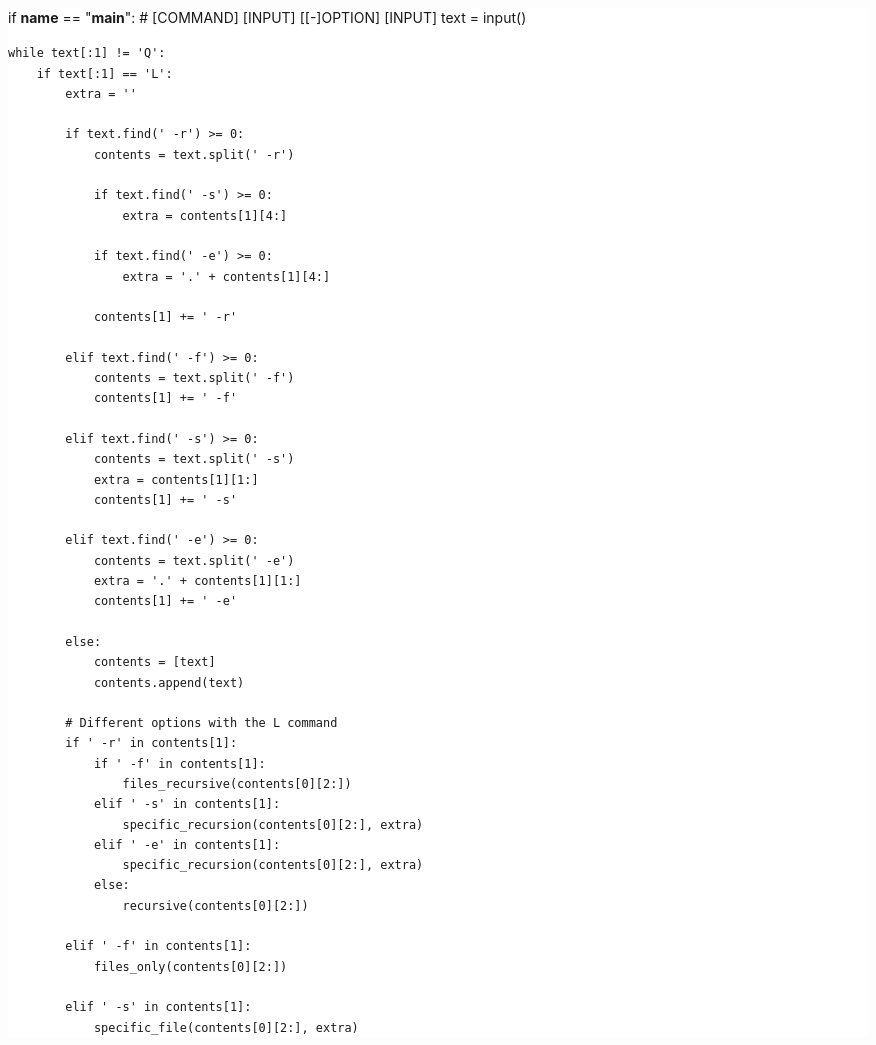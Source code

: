 if __name__ == "__main__":
    # [COMMAND] [INPUT] [[-]OPTION] [INPUT]
    text = input()

    while text[:1] != 'Q':
        if text[:1] == 'L':
            extra = ''

            if text.find(' -r') >= 0:
                contents = text.split(' -r')

                if text.find(' -s') >= 0:
                    extra = contents[1][4:]
                
                if text.find(' -e') >= 0:
                    extra = '.' + contents[1][4:]
                
                contents[1] += ' -r'
            
            elif text.find(' -f') >= 0:
                contents = text.split(' -f')
                contents[1] += ' -f'
            
            elif text.find(' -s') >= 0:
                contents = text.split(' -s')
                extra = contents[1][1:]
                contents[1] += ' -s'
            
            elif text.find(' -e') >= 0:
                contents = text.split(' -e')
                extra = '.' + contents[1][1:]
                contents[1] += ' -e'
            
            else:
                contents = [text]
                contents.append(text)
            
            # Different options with the L command
            if ' -r' in contents[1]:
                if ' -f' in contents[1]:
                    files_recursive(contents[0][2:])
                elif ' -s' in contents[1]:
                    specific_recursion(contents[0][2:], extra)
                elif ' -e' in contents[1]:
                    specific_recursion(contents[0][2:], extra)
                else:
                    recursive(contents[0][2:])
            
            elif ' -f' in contents[1]:
                files_only(contents[0][2:])
            
            elif ' -s' in contents[1]:
                specific_file(contents[0][2:], extra)
            
